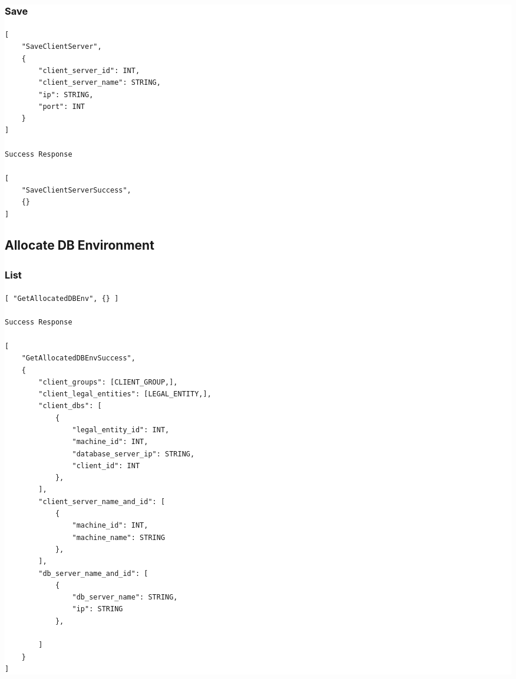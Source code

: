 ### Save

    [ 
        "SaveClientServer", 
        {
            "client_server_id": INT,
            "client_server_name": STRING,
            "ip": STRING,
            "port": INT 
        }
    ]

    Success Response

    [
        "SaveClientServerSuccess", 
        {}
    ]  

## Allocate DB Environment

### List

    [ "GetAllocatedDBEnv", {} ]

    Success Response

    [
        "GetAllocatedDBEnvSuccess", 
        {
            "client_groups": [CLIENT_GROUP,], 
            "client_legal_entities": [LEGAL_ENTITY,], 
            "client_dbs": [
                {
                    "legal_entity_id": INT, 
                    "machine_id": INT, 
                    "database_server_ip": STRING, 
                    "client_id": INT
                },
            ], 
            "client_server_name_and_id": [
                {
                    "machine_id": INT, 
                    "machine_name": STRING
                },
            ], 
            "db_server_name_and_id": [
                {
                    "db_server_name": STRING, 
                    "ip": STRING
                }, 
      
            ]
        }
    ]
